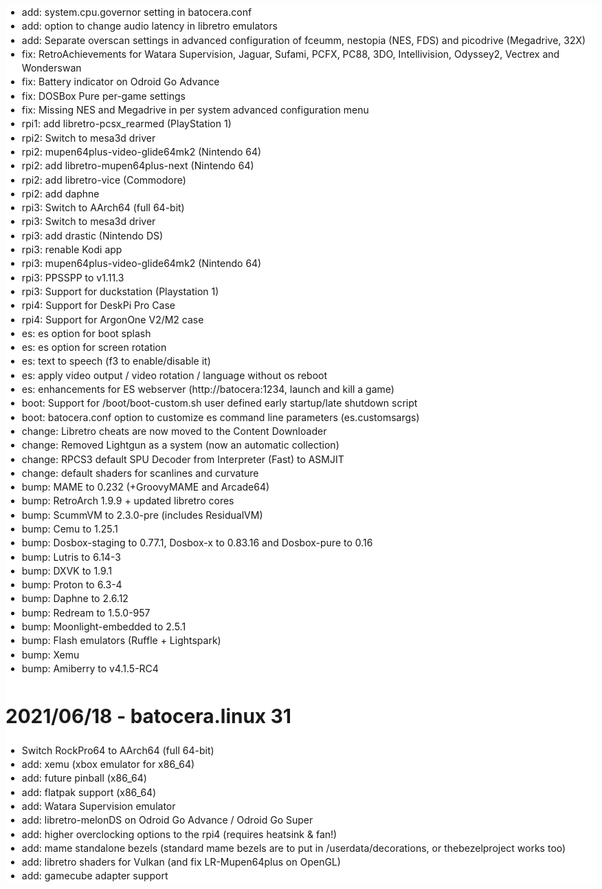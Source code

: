 - add: system.cpu.governor setting in batocera.conf
- add: option to change audio latency in libretro emulators
- add: Separate overscan settings in advanced configuration of fceumm, nestopia (NES, FDS) and picodrive (Megadrive, 32X)
- fix: RetroAchievements for Watara Supervision, Jaguar, Sufami, PCFX, PC88, 3DO, Intellivision, Odyssey2, Vectrex and Wonderswan
- fix: Battery indicator on Odroid Go Advance
- fix: DOSBox Pure per-game settings
- fix: Missing NES and Megadrive in per system advanced configuration menu
- rpi1: add libretro-pcsx_rearmed (PlayStation 1)
- rpi2: Switch to mesa3d driver
- rpi2: mupen64plus-video-glide64mk2 (Nintendo 64)
- rpi2: add libretro-mupen64plus-next (Nintendo 64)
- rpi2: add libretro-vice (Commodore)
- rpi2: add daphne
- rpi3: Switch to AArch64 (full 64-bit)
- rpi3: Switch to mesa3d driver
- rpi3: add drastic (Nintendo DS)
- rpi3: renable Kodi app
- rpi3: mupen64plus-video-glide64mk2 (Nintendo 64)
- rpi3: PPSSPP to v1.11.3
- rpi3: Support for duckstation (Playstation 1)
- rpi4: Support for DeskPi Pro Case
- rpi4: Support for ArgonOne V2/M2 case
- es: es option for boot splash
- es: es option for screen rotation
- es: text to speech (f3 to enable/disable it)
- es: apply video output / video rotation / language without os reboot
- es: enhancements for ES webserver (http://batocera:1234, launch and kill a game)
- boot: Support for /boot/boot-custom.sh user defined early startup/late shutdown script
- boot: batocera.conf option to customize es command line parameters (es.customsargs)
- change: Libretro cheats are now moved to the Content Downloader
- change: Removed Lightgun as a system (now an automatic collection)
- change: RPCS3 default SPU Decoder from Interpreter (Fast) to ASMJIT
- change: default shaders for scanlines and curvature
- bump: MAME to 0.232 (+GroovyMAME and Arcade64)
- bump: RetroArch 1.9.9 + updated libretro cores
- bump: ScummVM to 2.3.0-pre (includes ResidualVM)
- bump: Cemu to 1.25.1
- bump: Dosbox-staging to 0.77.1, Dosbox-x to 0.83.16 and Dosbox-pure to 0.16
- bump: Lutris to 6.14-3
- bump: DXVK to 1.9.1
- bump: Proton to 6.3-4
- bump: Daphne to 2.6.12
- bump: Redream to 1.5.0-957
- bump: Moonlight-embedded to 2.5.1
- bump: Flash emulators (Ruffle + Lightspark)
- bump: Xemu
- bump: Amiberry to v4.1.5-RC4

# 2021/06/18 - batocera.linux 31
- Switch RockPro64 to AArch64 (full 64-bit)
- add: xemu (xbox emulator for x86_64)
- add: future pinball (x86_64)
- add: flatpak support (x86_64)
- add: Watara Supervision emulator
- add: libretro-melonDS on Odroid Go Advance / Odroid Go Super
- add: higher overclocking options to the rpi4 (requires heatsink & fan!)
- add: mame standalone bezels (standard mame bezels are to put in /userdata/decorations, or thebezelproject works too)
- add: libretro shaders for Vulkan (and fix LR-Mupen64plus on OpenGL)
- add: gamecube adapter support